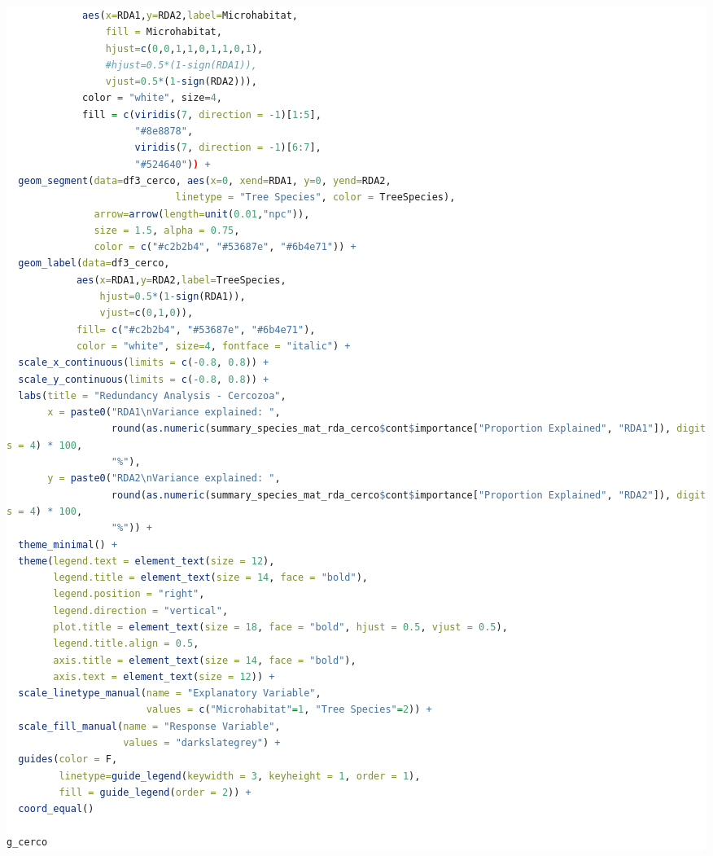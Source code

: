 ``` r
             aes(x=RDA1,y=RDA2,label=Microhabitat,
                 fill = Microhabitat,
                 hjust=c(0,0,1,1,0,1,1,0,1), 
                 #hjust=0.5*(1-sign(RDA1)),
                 vjust=0.5*(1-sign(RDA2))), 
             color = "white", size=4, 
             fill = c(viridis(7, direction = -1)[1:5], 
                      "#8e8878", 
                      viridis(7, direction = -1)[6:7], 
                      "#524640")) + 
  geom_segment(data=df3_cerco, aes(x=0, xend=RDA1, y=0, yend=RDA2, 
                             linetype = "Tree Species", color = TreeSpecies), 
               arrow=arrow(length=unit(0.01,"npc")), 
               size = 1.5, alpha = 0.75, 
               color = c("#c2b2b4", "#53687e", "#6b4e71")) +
  geom_label(data=df3_cerco, 
            aes(x=RDA1,y=RDA2,label=TreeSpecies,
                hjust=0.5*(1-sign(RDA1)),
                vjust=c(0,1,0)), 
            fill= c("#c2b2b4", "#53687e", "#6b4e71"), 
            color = "white", size=4, fontface = "italic") + 
  scale_x_continuous(limits = c(-0.8, 0.8)) + 
  scale_y_continuous(limits = c(-0.8, 0.8)) +
  labs(title = "Redundancy Analysis - Cercozoa", 
       x = paste0("RDA1\nVariance explained: ",
                  round(as.numeric(summary_species_mat_rda_cerco$cont$importance["Proportion Explained", "RDA1"]), digits = 4) * 100, 
                  "%"), 
       y = paste0("RDA2\nVariance explained: ",
                  round(as.numeric(summary_species_mat_rda_cerco$cont$importance["Proportion Explained", "RDA2"]), digits = 4) * 100, 
                  "%")) +
  theme_minimal() + 
  theme(legend.text = element_text(size = 12), 
        legend.title = element_text(size = 14, face = "bold"), 
        legend.position = "right",
        legend.direction = "vertical", 
        plot.title = element_text(size = 18, face = "bold", hjust = 0.5, vjust = 0.5), 
        legend.title.align = 0.5,
        axis.title = element_text(size = 14, face = "bold"), 
        axis.text = element_text(size = 12)) +
  scale_linetype_manual(name = "Explanatory Variable", 
                        values = c("Microhabitat"=1, "Tree Species"=2)) + 
  scale_fill_manual(name = "Response Variable", 
                    values = "darkslategrey") +
  guides(color = F, 
         linetype=guide_legend(keywidth = 3, keyheight = 1, order = 1), 
         fill = guide_legend(order = 2)) + 
  coord_equal()

g_cerco
```
